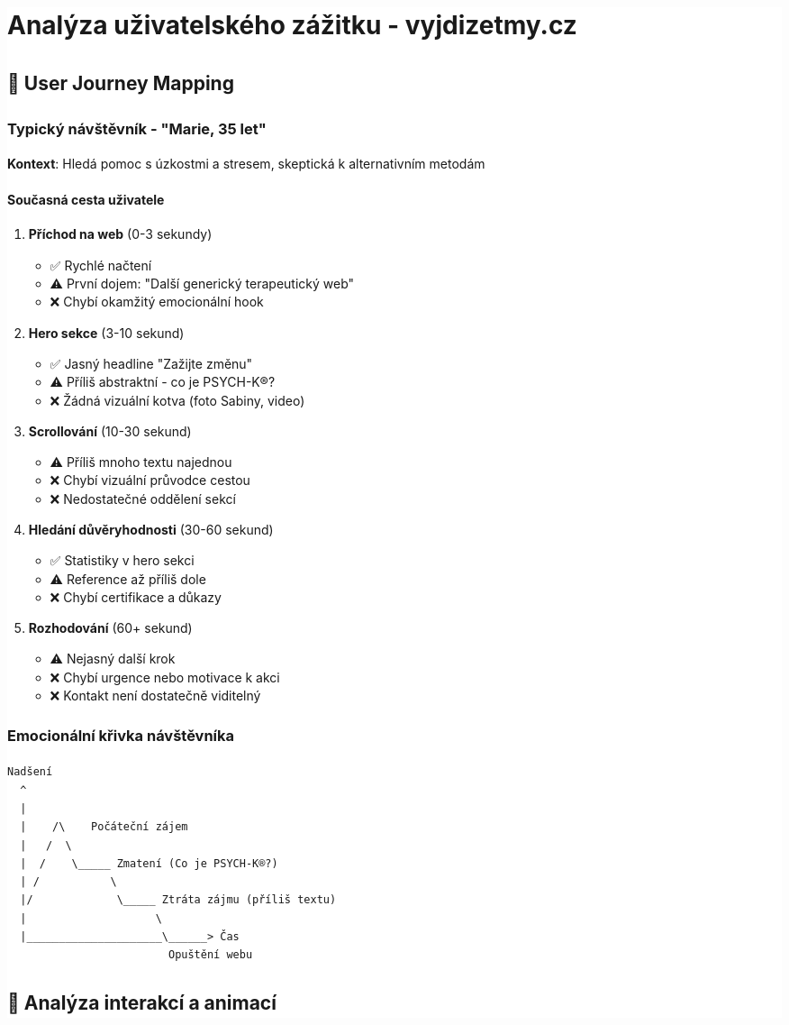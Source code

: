 # Analýza uživatelského zážitku - vyjdizetmy.cz

## 🚀 User Journey Mapping

### Typický návštěvník - "Marie, 35 let"
**Kontext**: Hledá pomoc s úzkostmi a stresem, skeptická k alternativním metodám

#### Současná cesta uživatele

1. **Příchod na web** (0-3 sekundy)
   - ✅ Rychlé načtení
   - ⚠️ První dojem: "Další generický terapeutický web"
   - ❌ Chybí okamžitý emocionální hook

2. **Hero sekce** (3-10 sekund)
   - ✅ Jasný headline "Zažijte změnu"
   - ⚠️ Příliš abstraktní - co je PSYCH-K®?
   - ❌ Žádná vizuální kotva (foto Sabiny, video)

3. **Scrollování** (10-30 sekund)
   - ⚠️ Příliš mnoho textu najednou
   - ❌ Chybí vizuální průvodce cestou
   - ❌ Nedostatečné oddělení sekcí

4. **Hledání důvěryhodnosti** (30-60 sekund)
   - ✅ Statistiky v hero sekci
   - ⚠️ Reference až příliš dole
   - ❌ Chybí certifikace a důkazy

5. **Rozhodování** (60+ sekund)
   - ⚠️ Nejasný další krok
   - ❌ Chybí urgence nebo motivace k akci
   - ❌ Kontakt není dostatečně viditelný

### Emocionální křivka návštěvníka

```
Nadšení
  ^
  |     
  |    /\    Počáteční zájem
  |   /  \
  |  /    \_____ Zmatení (Co je PSYCH-K®?)
  | /           \
  |/             \_____ Ztráta zájmu (příliš textu)
  |                    \
  |_____________________\______> Čas
                         Opuštění webu
```

## 🎯 Analýza interakcí a animací
